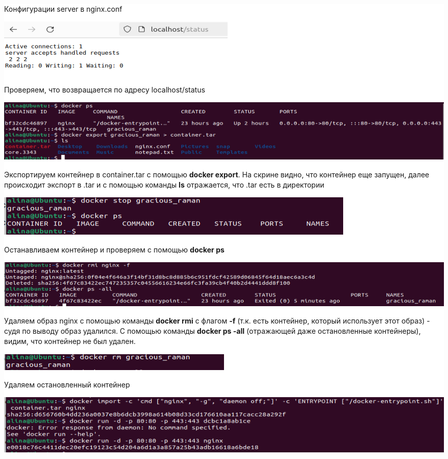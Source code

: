 Конфигурации server в nginx.conf

![Проверяем, что возвращается по адресу localhost/status](Docker%20Project%207234568cde6b4e42b7502bc42e95ccf3/Untitled%2019.png)

Проверяем, что возвращается по адресу localhost/status

![Экспортируем контейнер в container.tar с помощью **docker export**. На скрине видно, что контейнер еще запущен, далее происходит экспорт в .tar и с помощью команды **ls** отражается, что .tar есть в директории](Docker%20Project%207234568cde6b4e42b7502bc42e95ccf3/Untitled%2020.png)

Экспортируем контейнер в container.tar с помощью **docker export**. На скрине видно, что контейнер еще запущен, далее происходит экспорт в .tar и с помощью команды **ls** отражается, что .tar есть в директории

![Останавливаем контейнер и проверяем с помощью **docker ps**](Docker%20Project%207234568cde6b4e42b7502bc42e95ccf3/Untitled%2021.png)

Останавливаем контейнер и проверяем с помощью **docker ps**

![Удаляем образ nginx с помощью команды **docker rmi** с флагом **-f** (т.к. есть контейнер, который использует этот образ) - судя по выводу образ удалился. С помощью команды **docker ps -all** (отражающей даже остановленные контейнеры), видим, что контейнер не был удален.](Docker%20Project%207234568cde6b4e42b7502bc42e95ccf3/Untitled%2022.png)

Удаляем образ nginx с помощью команды **docker rmi** с флагом **-f** (т.к. есть контейнер, который использует этот образ) - судя по выводу образ удалился. С помощью команды **docker ps -all** (отражающей даже остановленные контейнеры), видим, что контейнер не был удален.

![Удаляем остановленный контейнер](Docker%20Project%207234568cde6b4e42b7502bc42e95ccf3/Untitled%2023.png)

Удаляем остановленный контейнер

![Импортируем контейнер из файла **container.tar** с помощью команды **docker import** и запускаем контейнер с помощью **docker run**](Docker%20Project%207234568cde6b4e42b7502bc42e95ccf3/Untitled%2024.png)
